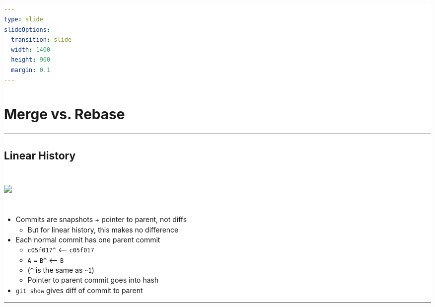 ```yaml
---
type: slide
slideOptions:
  transition: slide
  width: 1400
  height: 900
  margin: 0.1
---
```


<style>
  .reveal strong {
    font-weight: bold;
    color: orange;
  }
  .reveal p {
    text-align: left;
  }
  .reveal section h1 {
    color: orange;
  }
  .reveal section h2 {
    color: orange;
  }
  .reveal code {
    font-family: 'Ubuntu Mono';
    color: orange;
  }
  .reveal section img {
    background:none;
    border:none;
    box-shadow:none;
  }
</style>

# Merge vs. Rebase

---

## Linear History

<img src="https://raw.githubusercontent.com/RSE-102/Lecture-Material/main/01_version_control/figs/history_linear/fig.png" width=60%; style="margin-left:auto; margin-right:auto; padding-top: 25px; padding-bottom: 25px">

- Commits are snapshots + pointer to parent, not diffs
    - But for linear history, this makes no difference
- Each normal commit has one parent commit
    - `c05f017^` <-- `c05f017`
    - `A` = `B^` <-- `B`
    - (`^` is the same as `~1`)
    - Pointer to parent commit goes into hash
- `git show` gives diff of commit to parent

---